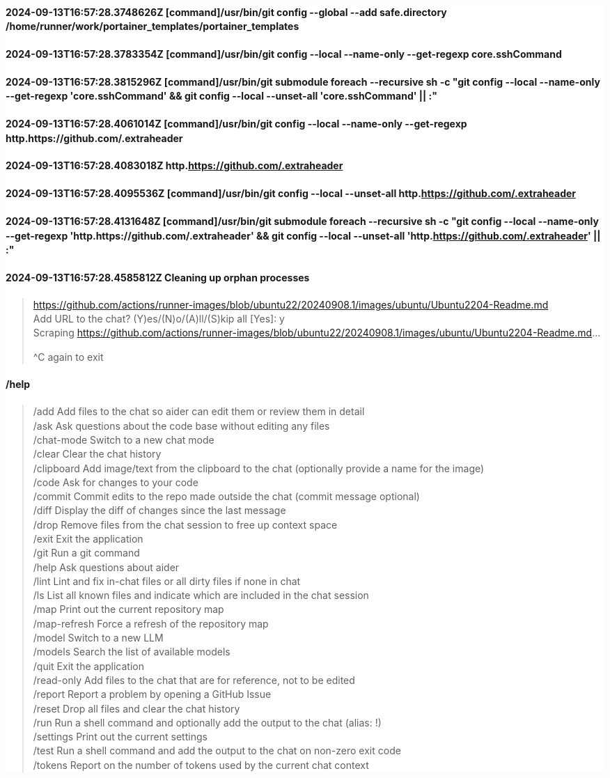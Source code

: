 #### 2024-09-13T16:57:28.3748626Z [command]/usr/bin/git config --global --add safe.directory /home/runner/work/portainer_templates/portainer_templates  
#### 2024-09-13T16:57:28.3783354Z [command]/usr/bin/git config --local --name-only --get-regexp core\.sshCommand  
#### 2024-09-13T16:57:28.3815296Z [command]/usr/bin/git submodule foreach --recursive sh -c "git config --local --name-only --get-regexp 'core\.sshCommand' && git config --local --unset-all 'core.sshCommand' || :"  
#### 2024-09-13T16:57:28.4061014Z [command]/usr/bin/git config --local --name-only --get-regexp http\.https\:\/\/github\.com\/\.extraheader  
#### 2024-09-13T16:57:28.4083018Z http.https://github.com/.extraheader  
#### 2024-09-13T16:57:28.4095536Z [command]/usr/bin/git config --local --unset-all http.https://github.com/.extraheader  
#### 2024-09-13T16:57:28.4131648Z [command]/usr/bin/git submodule foreach --recursive sh -c "git config --local --name-only --get-regexp 'http\.https\:\/\/github\.com\/\.extraheader' && git config --local --unset-all 'http.https://github.com/.extraheader' || :"  
#### 2024-09-13T16:57:28.4585812Z Cleaning up orphan processes  
> https://github.com/actions/runner-images/blob/ubuntu22/20240908.1/images/ubuntu/Ubuntu2204-Readme.md  
> Add URL to the chat? (Y)es/(N)o/(A)ll/(S)kip all [Yes]: y  
> Scraping https://github.com/actions/runner-images/blob/ubuntu22/20240908.1/images/ubuntu/Ubuntu2204-Readme.md...  
>  
>  
> ^C again to exit  

#### /help  
> /add         Add files to the chat so aider can edit them or review them in detail  
> /ask         Ask questions about the code base without editing any files  
> /chat-mode   Switch to a new chat mode  
> /clear       Clear the chat history  
> /clipboard   Add image/text from the clipboard to the chat (optionally provide a name for the image)  
> /code        Ask for changes to your code  
> /commit      Commit edits to the repo made outside the chat (commit message optional)  
> /diff        Display the diff of changes since the last message  
> /drop        Remove files from the chat session to free up context space  
> /exit        Exit the application  
> /git         Run a git command  
> /help        Ask questions about aider  
> /lint        Lint and fix in-chat files or all dirty files if none in chat  
> /ls          List all known files and indicate which are included in the chat session  
> /map         Print out the current repository map  
> /map-refresh Force a refresh of the repository map  
> /model       Switch to a new LLM  
> /models      Search the list of available models  
> /quit        Exit the application  
> /read-only   Add files to the chat that are for reference, not to be edited  
> /report      Report a problem by opening a GitHub Issue  
> /reset       Drop all files and clear the chat history  
> /run         Run a shell command and optionally add the output to the chat (alias: !)  
> /settings    Print out the current settings  
> /test        Run a shell command and add the output to the chat on non-zero exit code  
> /tokens      Report on the number of tokens used by the current chat context  